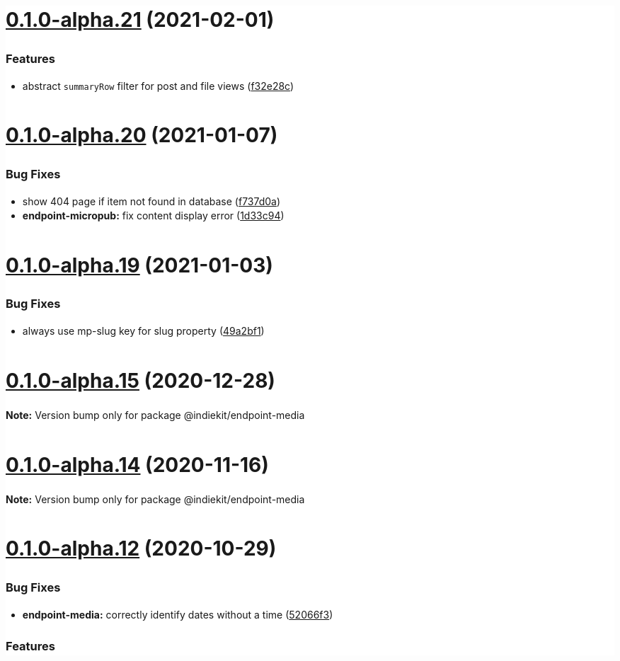 # [0.1.0-alpha.21](https://github.com/getindiekit/indiekit/compare/v0.1.0-alpha.20...v0.1.0-alpha.21) (2021-02-01)

### Features

- abstract `summaryRow` filter for post and file views ([f32e28c](https://github.com/getindiekit/indiekit/commit/f32e28ce2640c6c3319276bbfbb077220a0e4b9e))

# [0.1.0-alpha.20](https://github.com/getindiekit/indiekit/compare/v0.1.0-alpha.19...v0.1.0-alpha.20) (2021-01-07)

### Bug Fixes

- show 404 page if item not found in database ([f737d0a](https://github.com/getindiekit/indiekit/commit/f737d0af58970f8426711e773eb4360e8e4595a3))
- **endpoint-micropub:** fix content display error ([1d33c94](https://github.com/getindiekit/indiekit/commit/1d33c94bff923127b47ed34e3e0d8d30055abc94))

# [0.1.0-alpha.19](https://github.com/getindiekit/indiekit/compare/v0.1.0-alpha.18...v0.1.0-alpha.19) (2021-01-03)

### Bug Fixes

- always use mp-slug key for slug property ([49a2bf1](https://github.com/getindiekit/indiekit/commit/49a2bf1f4df3e0a67f7a0ad693bedef1e8c59928))

# [0.1.0-alpha.15](https://github.com/getindiekit/indiekit/compare/v0.1.0-alpha.14...v0.1.0-alpha.15) (2020-12-28)

**Note:** Version bump only for package @indiekit/endpoint-media

# [0.1.0-alpha.14](https://github.com/getindiekit/indiekit/compare/v0.1.0-alpha.13...v0.1.0-alpha.14) (2020-11-16)

**Note:** Version bump only for package @indiekit/endpoint-media

# [0.1.0-alpha.12](https://github.com/getindiekit/indiekit/compare/v0.1.0-alpha.10...v0.1.0-alpha.12) (2020-10-29)

### Bug Fixes

- **endpoint-media:** correctly identify dates without a time ([52066f3](https://github.com/getindiekit/indiekit/commit/52066f303599b9865bddc8c9b38fc787568c52d6))

### Features
